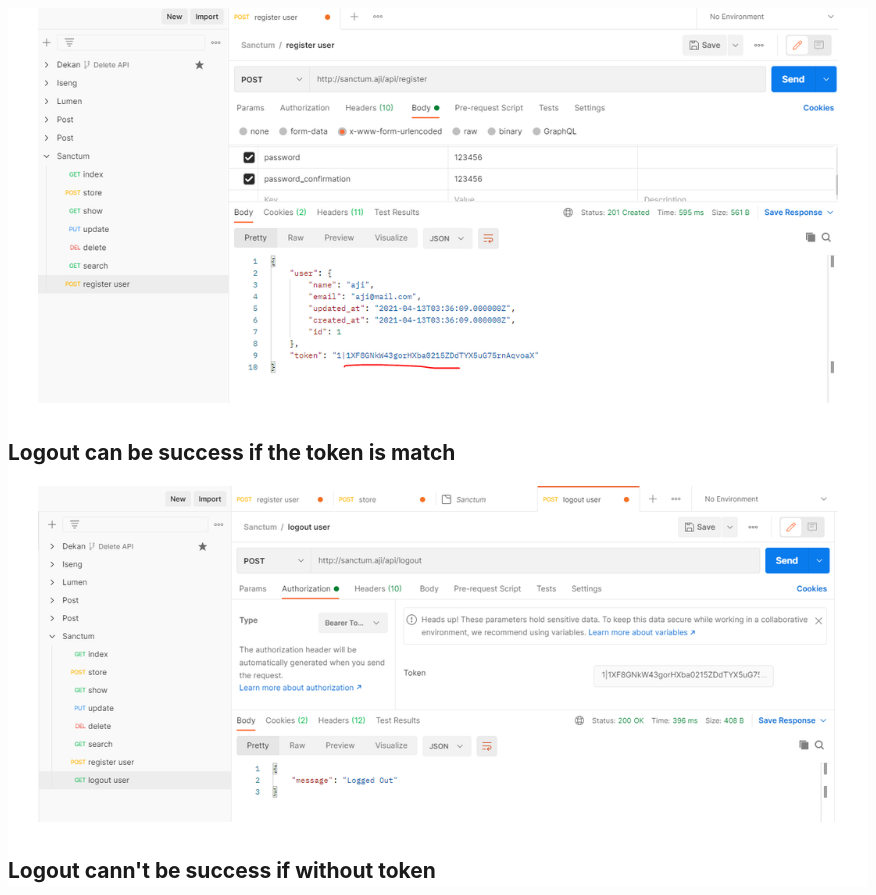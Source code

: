 <p align="center"><a href="https://laravel.com" target="_blank"><img src="https://github.com/WahidinAji/Rest-Api-Sanctum/blob/master/public/docs_api/Auth%20User/3%20Register%20user%20success.PNG" width="800"></a></p>

## Logout can be success if the token is match
<p align="center"><a href="https://laravel.com" target="_blank"><img src="https://github.com/WahidinAji/Rest-Api-Sanctum/blob/master/public/docs_api/Auth%20User/4%20Logout%20with%20token.PNG" width="800"></a></p>

## Logout cann't be success if without token